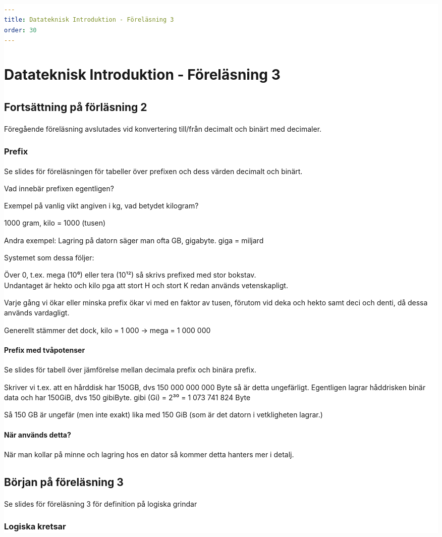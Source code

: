 ```yaml
---
title: Datateknisk Introduktion - Föreläsning 3
order: 30
---
```


# Datateknisk Introduktion - Föreläsning 3

## Fortsättning på förläsning 2

Föregående föreläsning avslutades vid konvertering till/från decimalt och binärt med decimaler.

### Prefix

Se slides för föreläsningen för tabeller över prefixen och dess värden decimalt och binärt.

Vad innebär prefixen egentligen?

Exempel på vanlig vikt angiven i kg, vad betydet kilogram?

1000 gram, kilo = 1000 (tusen)

Andra exempel: Lagring på datorn säger man ofta GB, gigabyte.
giga = miljard

Systemet som dessa följer:

Över 0, t.ex. mega (10⁶) eller tera (10¹²) så skrivs prefixed med stor bokstav.  
Undantaget är hekto och kilo pga att stort H och stort K redan används vetenskapligt.

Varje gång vi ökar eller minska prefix ökar vi med en faktor av tusen, förutom vid deka och hekto samt deci och denti, då dessa används vardagligt.

Generellt stämmer det dock, kilo = 1 000 -> mega = 1 000 000

#### Prefix med tvåpotenser

Se slides för tabell över jämförelse mellan decimala prefix och binära prefix.

Skriver vi t.ex. att en hårddisk har 150GB, dvs 150 000 000 000 Byte så är detta ungefärligt. Egentligen lagrar håddrisken binär data och har 150GiB, dvs 150 gibiByte.
gibi (Gi) = 2³⁰ = 1 073 741 824 Byte

Så 150 GB är ungefär (men inte exakt) lika med 150 GiB (som är det datorn i vetkligheten lagrar.)

#### När används detta?

När man kollar på minne och lagring hos en dator så kommer detta hanters mer i detalj.

## Början på föreläsning 3

Se slides för föreläsning 3 för definition på logiska grindar

### Logiska kretsar
